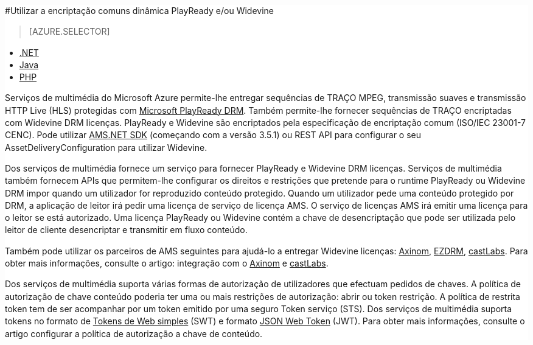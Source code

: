 <properties
    pageTitle="Utilizar a encriptação comuns dinâmica PlayReady e/ou Widevine | Microsoft Azure"
    description="Serviços de multimédia do Microsoft Azure permite-lhe entregar sequências de TRAÇO MPEG, transmissão suaves e transmissão Http Live (HLS) protegidas com Microsoft PlayReady DRM. Também permite-lhe para entrega de TRAÇO encriptado com Widevine DRM. Este tópico mostra como dinamicamente encriptar com PlayReady e Widevine DRM."
    services="media-services"
    documentationCenter=""
    authors="juliako"
    manager="erikre"
    editor=""/>

<tags
    ms.service="media-services"
    ms.workload="media"
    ms.tgt_pltfrm="na"
    ms.devlang="na"
    ms.topic="get-started-article" 
    ms.date="09/27/2016"
    ms.author="juliako"/>


#<a name="using-playready-andor-widevine-dynamic-common-encryption"></a>Utilizar a encriptação comuns dinâmica PlayReady e/ou Widevine

> [AZURE.SELECTOR]
- [.NET](media-services-protect-with-drm.md)
- [Java](https://github.com/southworkscom/azure-sdk-for-media-services-java-samples)
- [PHP](https://github.com/Azure/azure-sdk-for-php/tree/master/examples/MediaServices)

Serviços de multimédia do Microsoft Azure permite-lhe entregar sequências de TRAÇO MPEG, transmissão suaves e transmissão HTTP Live (HLS) protegidas com [Microsoft PlayReady DRM](https://www.microsoft.com/playready/overview/). Também permite-lhe fornecer sequências de TRAÇO encriptadas com Widevine DRM licenças. PlayReady e Widevine são encriptados pela especificação de encriptação comum (ISO/IEC 23001-7 CENC). Pode utilizar [AMS.NET SDK](https://www.nuget.org/packages/windowsazure.mediaservices/) (começando com a versão 3.5.1) ou REST API para configurar o seu AssetDeliveryConfiguration para utilizar Widevine.

Dos serviços de multimédia fornece um serviço para fornecer PlayReady e Widevine DRM licenças. Serviços de multimédia também fornecem APIs que permitem-lhe configurar os direitos e restrições que pretende para o runtime PlayReady ou Widevine DRM impor quando um utilizador for reproduzido conteúdo protegido. Quando um utilizador pede uma conteúdo protegido por DRM, a aplicação de leitor irá pedir uma licença de serviço de licença AMS. O serviço de licenças AMS irá emitir uma licença para o leitor se está autorizado. Uma licença PlayReady ou Widevine contém a chave de desencriptação que pode ser utilizada pelo leitor de cliente desencriptar e transmitir em fluxo conteúdo.


Também pode utilizar os parceiros de AMS seguintes para ajudá-lo a entregar Widevine licenças: [Axinom](http://www.axinom.com/press/ibc-axinom-drm-6/), [EZDRM](http://ezdrm.com/), [castLabs](http://castlabs.com/company/partners/azure/). Para obter mais informações, consulte o artigo: integração com o [Axinom](media-services-axinom-integration.md) e [castLabs](media-services-castlabs-integration.md).

Dos serviços de multimédia suporta várias formas de autorização de utilizadores que efectuam pedidos de chaves. A política de autorização de chave conteúdo poderia ter uma ou mais restrições de autorização: abrir ou token restrição. A política de restrita token tem de ser acompanhar por um token emitido por uma seguro Token serviço (STS). Dos serviços de multimédia suporta tokens no formato de [Tokens de Web simples](https://msdn.microsoft.com/library/gg185950.aspx#BKMK_2) (SWT) e formato [JSON Web Token](https://msdn.microsoft.com/library/gg185950.aspx#BKMK_3) (JWT). Para obter mais informações, consulte o artigo configurar a política de autorização a chave de conteúdo.
